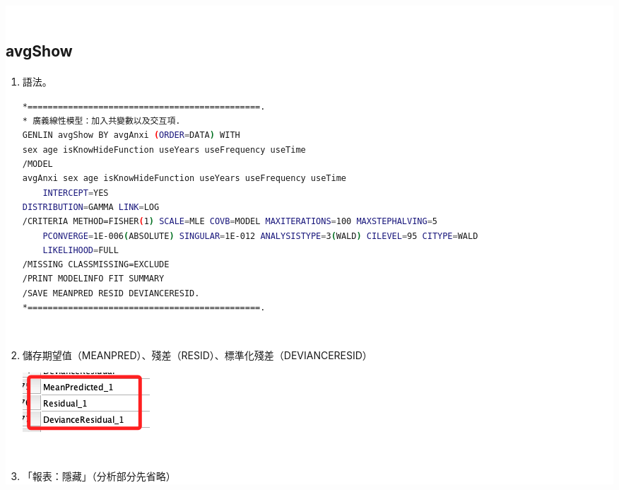 <br>

## avgShow

1. 語法。

    ```bash
    *==============================================.
    * 廣義線性模型：加入共變數以及交互項.
    GENLIN avgShow BY avgAnxi (ORDER=DATA) WITH 
    sex age isKnowHideFunction useYears useFrequency useTime    
    /MODEL 
    avgAnxi sex age isKnowHideFunction useYears useFrequency useTime 
        INTERCEPT=YES
    DISTRIBUTION=GAMMA LINK=LOG
    /CRITERIA METHOD=FISHER(1) SCALE=MLE COVB=MODEL MAXITERATIONS=100 MAXSTEPHALVING=5 
        PCONVERGE=1E-006(ABSOLUTE) SINGULAR=1E-012 ANALYSISTYPE=3(WALD) CILEVEL=95 CITYPE=WALD 
        LIKELIHOOD=FULL
    /MISSING CLASSMISSING=EXCLUDE
    /PRINT MODELINFO FIT SUMMARY
    /SAVE MEANPRED RESID DEVIANCERESID.
    *==============================================.
    ```

<br>

2. 儲存期望值（MEANPRED）、殘差（RESID）、標準化殘差（DEVIANCERESID）

    ![](images/img_43.png)

<br>

3. 「報表：隱藏」（分析部分先省略）
